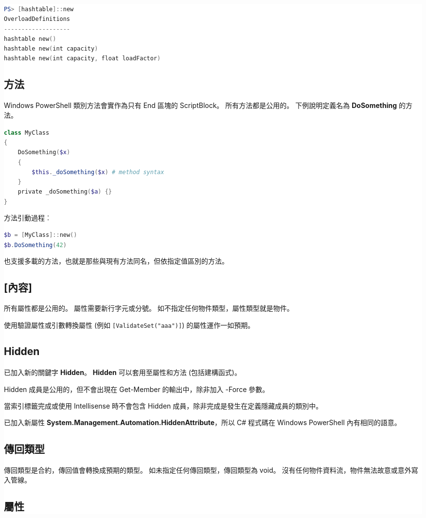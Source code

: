 ```powershell
PS> [hashtable]::new
OverloadDefinitions
-------------------
hashtable new()
hashtable new(int capacity)
hashtable new(int capacity, float loadFactor)
```

## 方法

Windows PowerShell 類別方法會實作為只有 End 區塊的 ScriptBlock。 所有方法都是公用的。 下例說明定義名為 **DoSomething** 的方法。

```powershell
class MyClass
{
    DoSomething($x)
    {
        $this._doSomething($x) # method syntax
    }
    private _doSomething($a) {}
}
```

方法引動過程︰

```powershell
$b = [MyClass]::new()
$b.DoSomething(42) 
```

也支援多載的方法，也就是那些與現有方法同名，但依指定值區別的方法。

## [內容] 

所有屬性都是公用的。 屬性需要新行字元或分號。 如不指定任何物件類型，屬性類型就是物件。

使用驗證屬性或引數轉換屬性 (例如 `[ValidateSet("aaa")]`) 的屬性運作一如預期。

## Hidden

已加入新的關鍵字 **Hidden**。 **Hidden** 可以套用至屬性和方法 (包括建構函式)。

Hidden 成員是公用的，但不會出現在 Get-Member 的輸出中，除非加入 -Force 參數。

當索引標籤完成或使用 Intellisense 時不會包含 Hidden 成員，除非完成是發生在定義隱藏成員的類別中。

已加入新屬性 **System.Management.Automation.HiddenAttribute**，所以 C# 程式碼在 Windows PowerShell 內有相同的語意。

## 傳回類型

傳回類型是合約，傳回值會轉換成預期的類型。 如未指定任何傳回類型，傳回類型為 void。 沒有任何物件資料流，物件無法故意或意外寫入管線。

## 屬性
